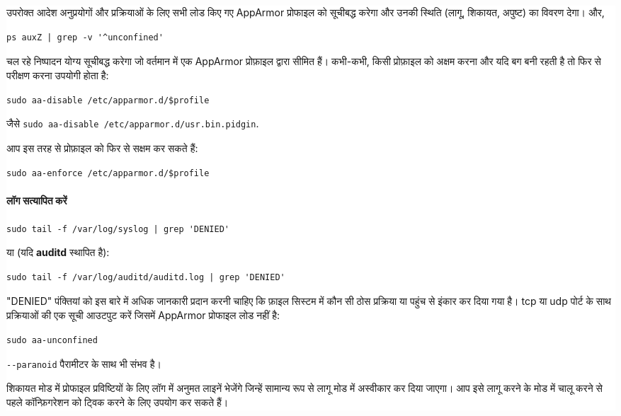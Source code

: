 उपरोक्त आदेश अनुप्रयोगों और प्रक्रियाओं के लिए सभी लोड किए गए AppArmor प्रोफाइल को सूचीबद्ध करेगा और उनकी स्थिति (लागू, शिकायत, अपुष्ट) का विवरण देगा।
और,

    ps auxZ | grep -v '^unconfined'

चल रहे निष्पादन योग्य सूचीबद्ध करेगा जो वर्तमान में एक AppArmor प्रोफ़ाइल द्वारा सीमित हैं। कभी-कभी, किसी प्रोफ़ाइल को अक्षम करना और यदि बग बनी रहती है तो फिर से परीक्षण करना उपयोगी होता है:

    sudo aa-disable /etc/apparmor.d/$profile  

जैसे `sudo aa-disable /etc/apparmor.d/usr.bin.pidgin`. 

आप इस तरह से प्रोफ़ाइल को फिर से सक्षम कर सकते हैं:

    sudo aa-enforce /etc/apparmor.d/$profile

#### लॉग सत्यापित करें ####

    sudo tail -f /var/log/syslog | grep 'DENIED'  

या (यदि **auditd** स्थापित है):

    sudo tail -f /var/log/auditd/auditd.log | grep 'DENIED' 

"DENIED" पंक्तियां को इस बारे में अधिक जानकारी प्रदान करनी चाहिए कि फ़ाइल सिस्टम में कौन सी ठोस प्रक्रिया या पहुंच से इंकार कर दिया गया है। tcp या udp पोर्ट के साथ प्रक्रियाओं की एक सूची आउटपुट करें जिसमें AppArmor प्रोफाइल लोड नहीं है:

    sudo aa-unconfined 

`--paranoid` पैरामीटर के साथ भी संभव है।

शिकायत मोड में प्रोफाइल प्रविष्टियों के लिए लॉग में अनुमत लाइनें भेजेंगे जिन्हें सामान्य रूप से लागू मोड में अस्वीकार कर दिया जाएगा। आप इसे लागू करने के मोड में चालू करने से पहले कॉन्फ़िगरेशन को ट्विक करने के लिए उपयोग कर सकते हैं।

